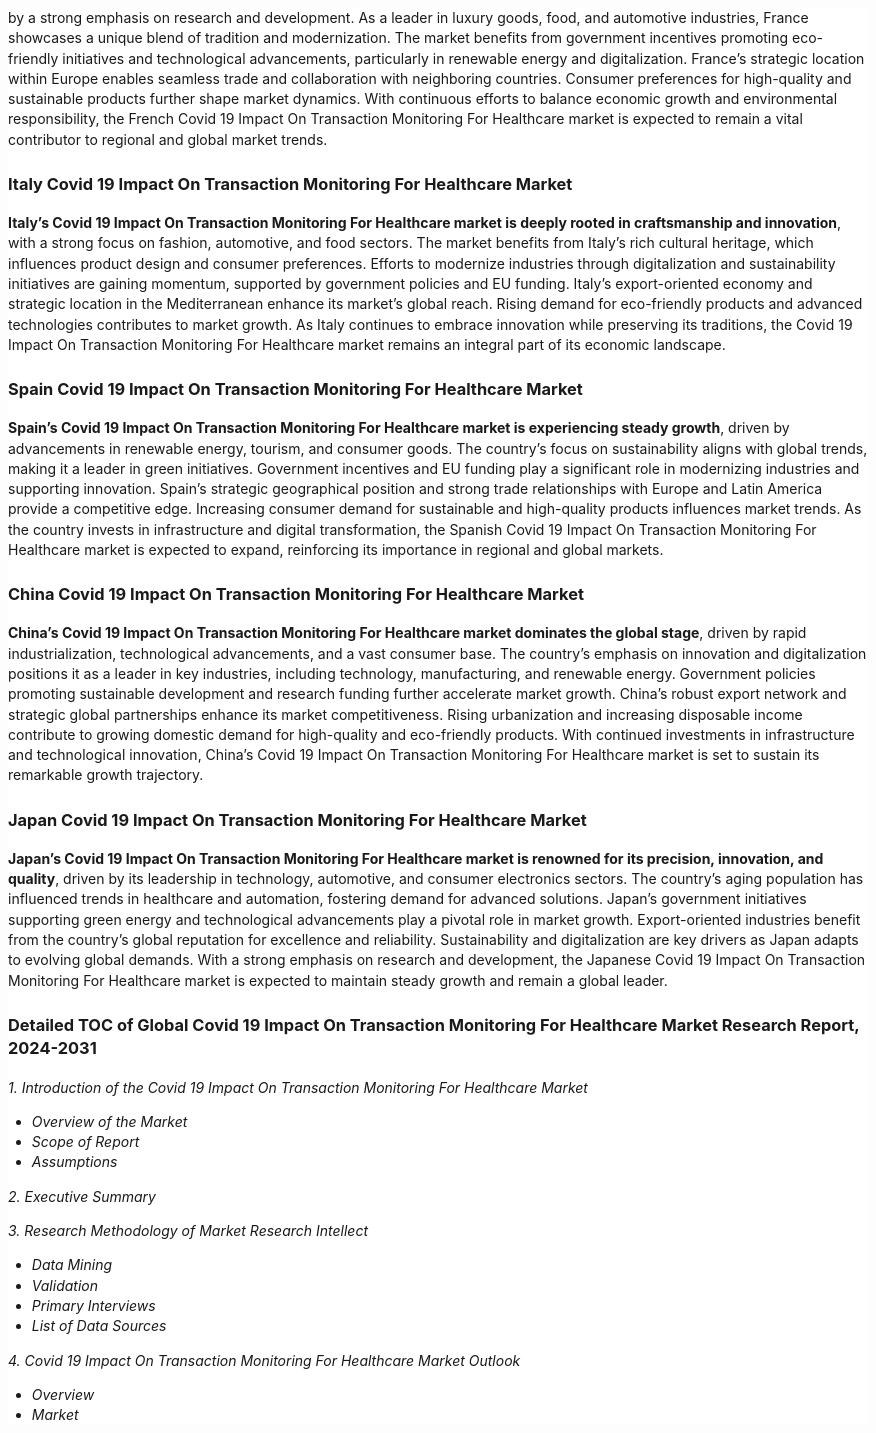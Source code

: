 by a strong emphasis on research and development. As a leader in luxury goods, food, and automotive industries, France showcases a unique blend of tradition and modernization. The market benefits from government incentives promoting eco-friendly initiatives and technological advancements, particularly in renewable energy and digitalization. France&rsquo;s strategic location within Europe enables seamless trade and collaboration with neighboring countries. Consumer preferences for high-quality and sustainable products further shape market dynamics. With continuous efforts to balance economic growth and environmental responsibility, the French Covid 19 Impact On Transaction Monitoring For Healthcare market is expected to remain a vital contributor to regional and global market trends.</p><h3><strong>Italy Covid 19 Impact On Transaction Monitoring For Healthcare Market</strong></h3><p><strong>Italy&rsquo;s Covid 19 Impact On Transaction Monitoring For Healthcare market is deeply rooted in craftsmanship and innovation</strong>, with a strong focus on fashion, automotive, and food sectors. The market benefits from Italy&rsquo;s rich cultural heritage, which influences product design and consumer preferences. Efforts to modernize industries through digitalization and sustainability initiatives are gaining momentum, supported by government policies and EU funding. Italy&rsquo;s export-oriented economy and strategic location in the Mediterranean enhance its market&rsquo;s global reach. Rising demand for eco-friendly products and advanced technologies contributes to market growth. As Italy continues to embrace innovation while preserving its traditions, the Covid 19 Impact On Transaction Monitoring For Healthcare market remains an integral part of its economic landscape.</p><h3><strong>Spain Covid 19 Impact On Transaction Monitoring For Healthcare Market</strong></h3><p><strong>Spain&rsquo;s Covid 19 Impact On Transaction Monitoring For Healthcare market is experiencing steady growth</strong>, driven by advancements in renewable energy, tourism, and consumer goods. The country&rsquo;s focus on sustainability aligns with global trends, making it a leader in green initiatives. Government incentives and EU funding play a significant role in modernizing industries and supporting innovation. Spain&rsquo;s strategic geographical position and strong trade relationships with Europe and Latin America provide a competitive edge. Increasing consumer demand for sustainable and high-quality products influences market trends. As the country invests in infrastructure and digital transformation, the Spanish Covid 19 Impact On Transaction Monitoring For Healthcare market is expected to expand, reinforcing its importance in regional and global markets.</p><h3><strong>China Covid 19 Impact On Transaction Monitoring For Healthcare Market</strong></h3><p><strong>China&rsquo;s Covid 19 Impact On Transaction Monitoring For Healthcare market dominates the global stage</strong>, driven by rapid industrialization, technological advancements, and a vast consumer base. The country&rsquo;s emphasis on innovation and digitalization positions it as a leader in key industries, including technology, manufacturing, and renewable energy. Government policies promoting sustainable development and research funding further accelerate market growth. China&rsquo;s robust export network and strategic global partnerships enhance its market competitiveness. Rising urbanization and increasing disposable income contribute to growing domestic demand for high-quality and eco-friendly products. With continued investments in infrastructure and technological innovation, China&rsquo;s Covid 19 Impact On Transaction Monitoring For Healthcare market is set to sustain its remarkable growth trajectory.</p><h3><strong>Japan Covid 19 Impact On Transaction Monitoring For Healthcare Market</strong></h3><p><strong>Japan&rsquo;s Covid 19 Impact On Transaction Monitoring For Healthcare market is renowned for its precision, innovation, and quality</strong>, driven by its leadership in technology, automotive, and consumer electronics sectors. The country&rsquo;s aging population has influenced trends in healthcare and automation, fostering demand for advanced solutions. Japan&rsquo;s government initiatives supporting green energy and technological advancements play a pivotal role in market growth. Export-oriented industries benefit from the country&rsquo;s global reputation for excellence and reliability. Sustainability and digitalization are key drivers as Japan adapts to evolving global demands. With a strong emphasis on research and development, the Japanese Covid 19 Impact On Transaction Monitoring For Healthcare market is expected to maintain steady growth and remain a global leader.</p><h3><span class="">Detailed TOC of Global Covid 19 Impact On Transaction Monitoring For Healthcare Market Research Report, 2024-2031</span></h3><p><em><span class="font-[700]">1. Introduction of the Covid 19 Impact On Transaction Monitoring For Healthcare Market</span></em></p><ul><li><em><span class="">Overview of the Market</span></em></li><li><em><span class="">Scope of Report</span></em></li><li><em><span class="">Assumptions</span></em></li></ul><p><em><span class="font-[700]">2. Executive Summary</span></em></p><p><em><span class="font-[700]">3. Research Methodology of Market Research Intellect</span></em></p><ul><li><em><span class="">Data Mining</span></em></li><li><em><span class="">Validation</span></em></li><li><em><span class="">Primary Interviews</span></em></li><li><em><span class="">List of Data Sources</span></em></li></ul><p><em><span class="font-[700]">4. Covid 19 Impact On Transaction Monitoring For Healthcare Market Outlook</span></em></p><ul><li><em><span class="">Overview</span></em></li><li><em><span class="">Market